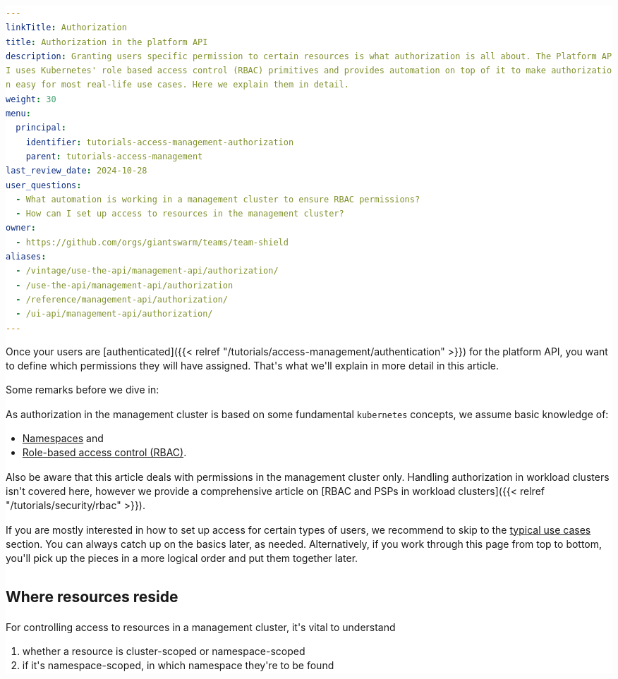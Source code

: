 ```yaml
---
linkTitle: Authorization
title: Authorization in the platform API
description: Granting users specific permission to certain resources is what authorization is all about. The Platform API uses Kubernetes' role based access control (RBAC) primitives and provides automation on top of it to make authorization easy for most real-life use cases. Here we explain them in detail.
weight: 30
menu:
  principal:
    identifier: tutorials-access-management-authorization
    parent: tutorials-access-management
last_review_date: 2024-10-28
user_questions:
  - What automation is working in a management cluster to ensure RBAC permissions?
  - How can I set up access to resources in the management cluster?
owner:
  - https://github.com/orgs/giantswarm/teams/team-shield
aliases:
  - /vintage/use-the-api/management-api/authorization/
  - /use-the-api/management-api/authorization
  - /reference/management-api/authorization/
  - /ui-api/management-api/authorization/
---
```


Once your users are [authenticated]({{< relref "/tutorials/access-management/authentication" >}}) for the platform API, you want to define which permissions they will have assigned. That's what we'll explain in more detail in this article.

Some remarks before we dive in:

As authorization in the management cluster is based on some fundamental `kubernetes` concepts, we assume basic knowledge of:

- [Namespaces](https://kubernetes.io/docs/concepts/overview/working-with-objects/namespaces/) and
- [Role-based access control (RBAC)](https://kubernetes.io/docs/reference/access-authn-authz/rbac/).

Also be aware that this article deals with permissions in the management cluster only. Handling authorization in workload clusters isn't covered here, however we provide a comprehensive article on [RBAC and PSPs in workload clusters]({{< relref "/tutorials/security/rbac" >}}).

If you are mostly interested in how to set up access for certain types of users, we recommend to skip to the [typical use cases](#typical-use-cases) section. You can always catch up on the basics later, as needed. Alternatively, if you work through this page from top to bottom, you'll pick up the pieces in a more logical order and put them together later.

## Where resources reside

For controlling access to resources in a management cluster, it's vital to understand

1. whether a resource is cluster-scoped or namespace-scoped
2. if it's namespace-scoped, in which namespace they're to be found

